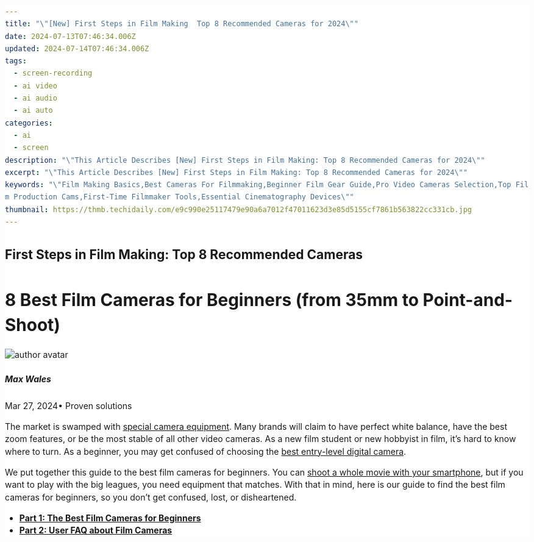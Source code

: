 ```yaml
---
title: "\"[New] First Steps in Film Making  Top 8 Recommended Cameras for 2024\""
date: 2024-07-13T07:46:34.006Z
updated: 2024-07-14T07:46:34.006Z
tags: 
  - screen-recording
  - ai video
  - ai audio
  - ai auto
categories: 
  - ai
  - screen
description: "\"This Article Describes [New] First Steps in Film Making: Top 8 Recommended Cameras for 2024\""
excerpt: "\"This Article Describes [New] First Steps in Film Making: Top 8 Recommended Cameras for 2024\""
keywords: "\"Film Making Basics,Best Cameras For Filmmaking,Beginner Film Gear Guide,Pro Video Cameras Selection,Top Film Production Cams,First-Time Filmmaker Tools,Essential Cinematography Devices\""
thumbnail: https://thmb.techidaily.com/e9c990e25117479e90a6a7012f47011623d3e85d5155cf7861b563822cc331cb.jpg
---
```


## First Steps in Film Making: Top 8 Recommended Cameras

# 8 Best Film Cameras for Beginners (from 35mm to Point-and-Shoot)

![author avatar](https://images.wondershare.com/filmora/article-images/max-wales-author.jpg)

##### Max Wales

 Mar 27, 2024• Proven solutions

 The market is swamped with [special camera equipment](https://tools.techidaily.com/wondershare/filmora/download/). Many brands will claim to have perfect white balance, have the best zoom features, or be the most stable of all other video cameras. As a new film student or new hobbyist in film, it’s hard to know where to turn. As a beginner, you may get confused of choosing the [best entry-level digital camera](https://tools.techidaily.com/wondershare/filmora/download/).

 We put together this guide to the best film cameras for beginners. You can [shoot a whole movie with your smartphone](https://www.vulture.com/2018/11/how-to-make-a-movie-on-your-smartphone.html), but if you want to play with the big leagues, you need equipment that matches. With that in mind, here is our guide to find the best film cameras for beginners, so you don’t get confused, lost, or disheartened.

* [**Part 1: The Best Film Cameras for Beginners**](#Film-Cameras-for-Beginners)
* [**Part 2: User FAQ about Film Cameras**](#FAQ-about-Film-Cameras)
